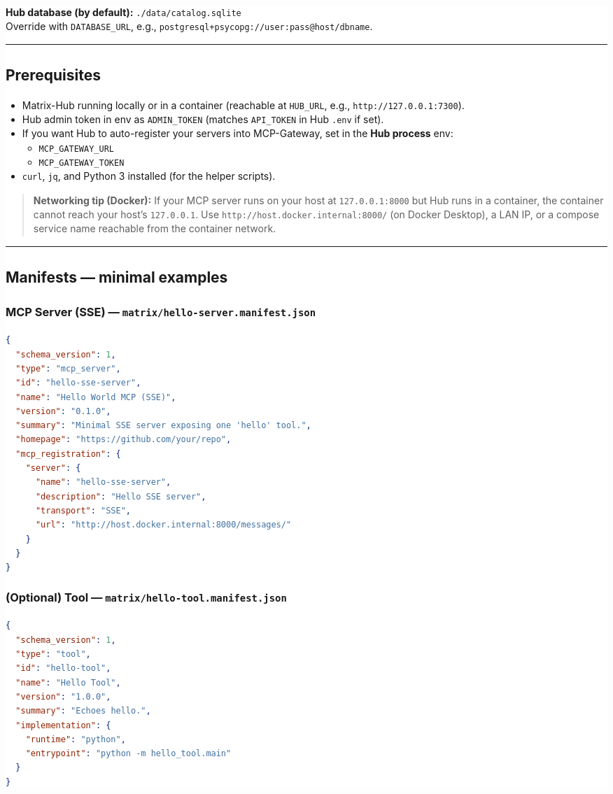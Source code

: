 **Hub database (by default):** `./data/catalog.sqlite`  
Override with `DATABASE_URL`, e.g., `postgresql+psycopg://user:pass@host/dbname`.

---

## Prerequisites

- Matrix-Hub running locally or in a container (reachable at `HUB_URL`, e.g., `http://127.0.0.1:7300`).
- Hub admin token in env as `ADMIN_TOKEN` (matches `API_TOKEN` in Hub `.env` if set).
- If you want Hub to auto-register your servers into MCP-Gateway, set in the **Hub process** env:
  - `MCP_GATEWAY_URL`
  - `MCP_GATEWAY_TOKEN`
- `curl`, `jq`, and Python 3 installed (for the helper scripts).

> **Networking tip (Docker):** If your MCP server runs on your host at `127.0.0.1:8000` but Hub runs in a container, the container cannot reach your host’s `127.0.0.1`. Use `http://host.docker.internal:8000/` (on Docker Desktop), a LAN IP, or a compose service name reachable from the container network.

---

## Manifests — minimal examples

### MCP Server (SSE) — `matrix/hello-server.manifest.json`
```json
{
  "schema_version": 1,
  "type": "mcp_server",
  "id": "hello-sse-server",
  "name": "Hello World MCP (SSE)",
  "version": "0.1.0",
  "summary": "Minimal SSE server exposing one 'hello' tool.",
  "homepage": "https://github.com/your/repo",
  "mcp_registration": {
    "server": {
      "name": "hello-sse-server",
      "description": "Hello SSE server",
      "transport": "SSE",
      "url": "http://host.docker.internal:8000/messages/"
    }
  }
}
```

### (Optional) Tool — `matrix/hello-tool.manifest.json`

```json
{
  "schema_version": 1,
  "type": "tool",
  "id": "hello-tool",
  "name": "Hello Tool",
  "version": "1.0.0",
  "summary": "Echoes hello.",
  "implementation": {
    "runtime": "python",
    "entrypoint": "python -m hello_tool.main"
  }
}
```
